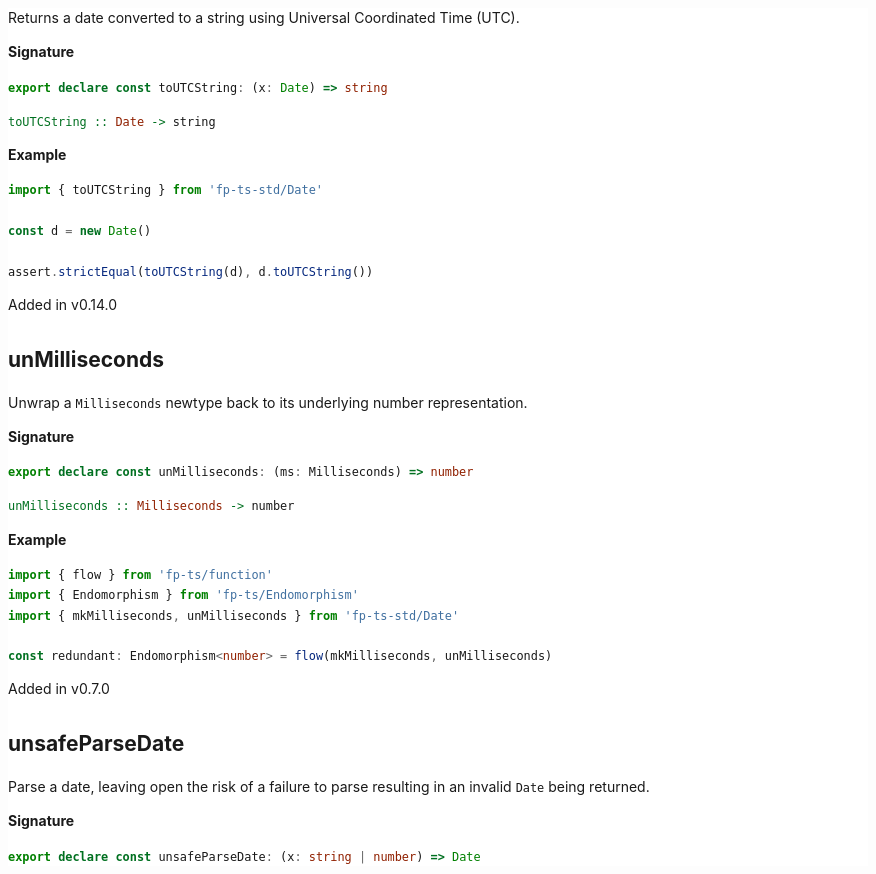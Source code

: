 Returns a date converted to a string using Universal Coordinated Time (UTC).

**Signature**

```ts
export declare const toUTCString: (x: Date) => string
```

```hs
toUTCString :: Date -> string
```

**Example**

```ts
import { toUTCString } from 'fp-ts-std/Date'

const d = new Date()

assert.strictEqual(toUTCString(d), d.toUTCString())
```

Added in v0.14.0

## unMilliseconds

Unwrap a `Milliseconds` newtype back to its underlying number representation.

**Signature**

```ts
export declare const unMilliseconds: (ms: Milliseconds) => number
```

```hs
unMilliseconds :: Milliseconds -> number
```

**Example**

```ts
import { flow } from 'fp-ts/function'
import { Endomorphism } from 'fp-ts/Endomorphism'
import { mkMilliseconds, unMilliseconds } from 'fp-ts-std/Date'

const redundant: Endomorphism<number> = flow(mkMilliseconds, unMilliseconds)
```

Added in v0.7.0

## unsafeParseDate

Parse a date, leaving open the risk of a failure to parse resulting in an
invalid `Date` being returned.

**Signature**

```ts
export declare const unsafeParseDate: (x: string | number) => Date
```
